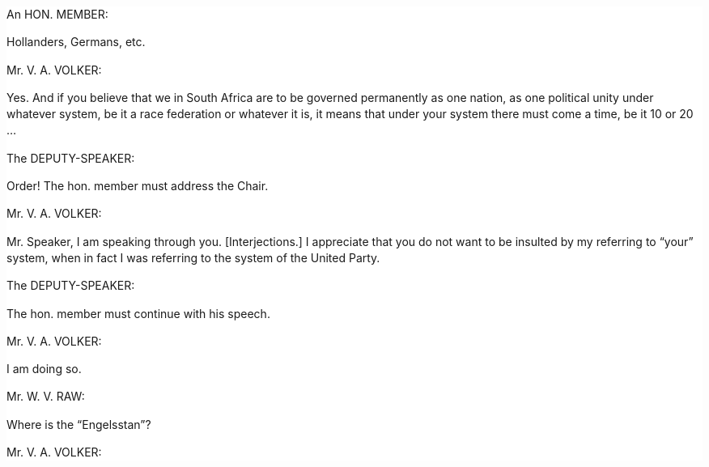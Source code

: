 <speech by="#member">

<from>An <person refersTo="hansard_za">HON. MEMBER</person>:</from>

<p>Hollanders, Germans, etc.</p>

</speech>

<speech by="#volker">

<from>Mr. <person refersTo="hansard_za">V. A. VOLKER</person>:</from>

<p>Yes. And if you believe that we in South Africa are to be governed permanently as one nation, as one political unity under whatever system, be it a race federation or whatever it is, it means that under your system there must come a time, be it 10 or 20 &#x2026;</p>

</speech>

<speech by="#deputy-speaker">

<from>The <person refersTo="hansard_za">DEPUTY-SPEAKER</person>:</from>

<p>Order! The hon. member must address the Chair.</p>

</speech>

<speech by="#volker">

<from>Mr. <person refersTo="hansard_za">V. A. VOLKER</person>:</from>

<p>Mr. Speaker, I am speaking through you. [Interjections.] I appreciate that you do not want to be insulted by my referring to &#x201C;your&#x201D; system, when in fact I was referring to the system of the United Party.</p>

</speech>

<speech by="#deputy-speaker">

<from>The <person refersTo="hansard_za">DEPUTY-SPEAKER</person>:</from>

<p>The hon. member must continue with his speech.</p>

</speech>

<speech by="#volker">

<from>Mr. <person refersTo="hansard_za">V. A. VOLKER</person>:</from>

<p>I am doing so.</p>

</speech>

<speech by="#raw">

<from>Mr. <person refersTo="hansard_za">W. V. RAW</person>:</from>

<p>Where is the &#x201C;Engelsstan&#x201D;&#x003F;</p>

</speech>

<speech by="#volker">

<from>Mr. <person refersTo="hansard_za">V. A. VOLKER</person>:</from>
